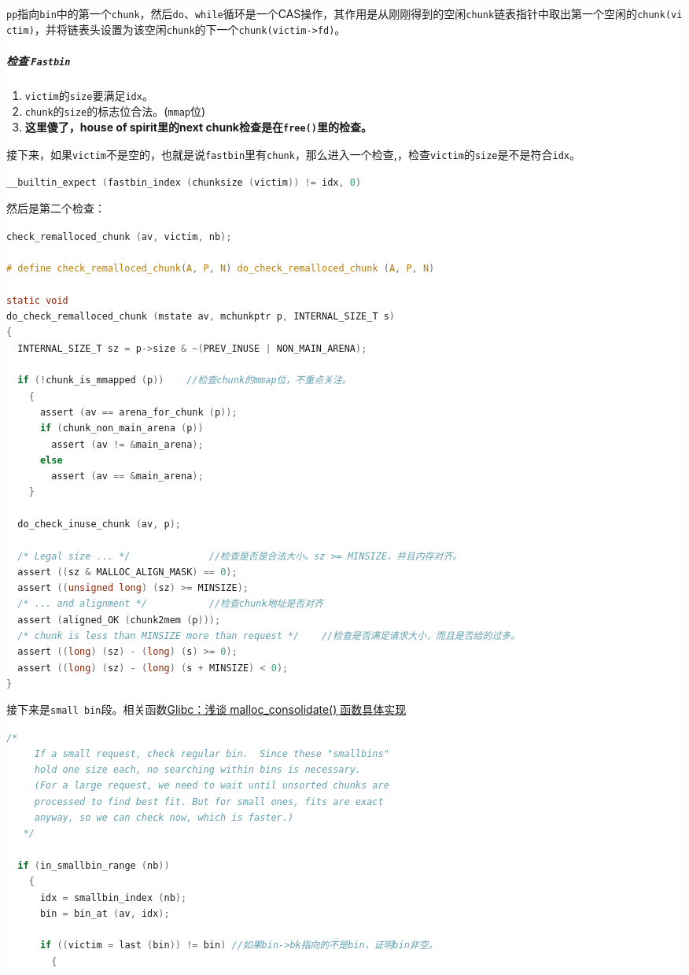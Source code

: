 `pp`指向`bin`中的第一个`chunk`，然后`do`、`while`循环是一个CAS操作，其作用是从刚刚得到的空闲`chunk`链表指针中取出第一个空闲的`chunk(victim)`，并将链表头设置为该空闲`chunk`的下一个`chunk(victim->fd)`。

##### 检查 `Fastbin`

1. `victim`的`size`要满足`idx`。
2. `chunk`的`size`的标志位合法。(`mmap`位)
3. **这里傻了，house of spirit里的next chunk检查是在`free()`里的检查。**

接下来，如果`victim`不是空的，也就是说`fastbin`里有`chunk`，那么进入一个检查,，检查`victim`的`size`是不是符合`idx`。

```c
__builtin_expect (fastbin_index (chunksize (victim)) != idx, 0)
```

然后是第二个检查：

```c
check_remalloced_chunk (av, victim, nb);

# define check_remalloced_chunk(A, P, N) do_check_remalloced_chunk (A, P, N)

static void
do_check_remalloced_chunk (mstate av, mchunkptr p, INTERNAL_SIZE_T s)
{
  INTERNAL_SIZE_T sz = p->size & ~(PREV_INUSE | NON_MAIN_ARENA);

  if (!chunk_is_mmapped (p))	//检查chunk的mmap位，不重点关注。
    {
      assert (av == arena_for_chunk (p));
      if (chunk_non_main_arena (p))
        assert (av != &main_arena);
      else
        assert (av == &main_arena);
    }

  do_check_inuse_chunk (av, p);

  /* Legal size ... */				//检查是否是合法大小。sz >= MINSIZE，并且内存对齐。
  assert ((sz & MALLOC_ALIGN_MASK) == 0);
  assert ((unsigned long) (sz) >= MINSIZE);
  /* ... and alignment */			//检查chunk地址是否对齐
  assert (aligned_OK (chunk2mem (p)));
  /* chunk is less than MINSIZE more than request */	//检查是否满足请求大小，而且是否给的过多。
  assert ((long) (sz) - (long) (s) >= 0);
  assert ((long) (sz) - (long) (s + MINSIZE) < 0);
}
```

接下来是`small bin`段。相关函数[Glibc：浅谈 malloc_consolidate() 函数具体实现](https://blog.csdn.net/plus_re/article/details/79265805)

```c
/*
     If a small request, check regular bin.  Since these "smallbins"
     hold one size each, no searching within bins is necessary.
     (For a large request, we need to wait until unsorted chunks are
     processed to find best fit. But for small ones, fits are exact
     anyway, so we can check now, which is faster.)
   */

  if (in_smallbin_range (nb))
    {
      idx = smallbin_index (nb);
      bin = bin_at (av, idx);

      if ((victim = last (bin)) != bin)	//如果bin->bk指向的不是bin，证明bin非空。
        {
```